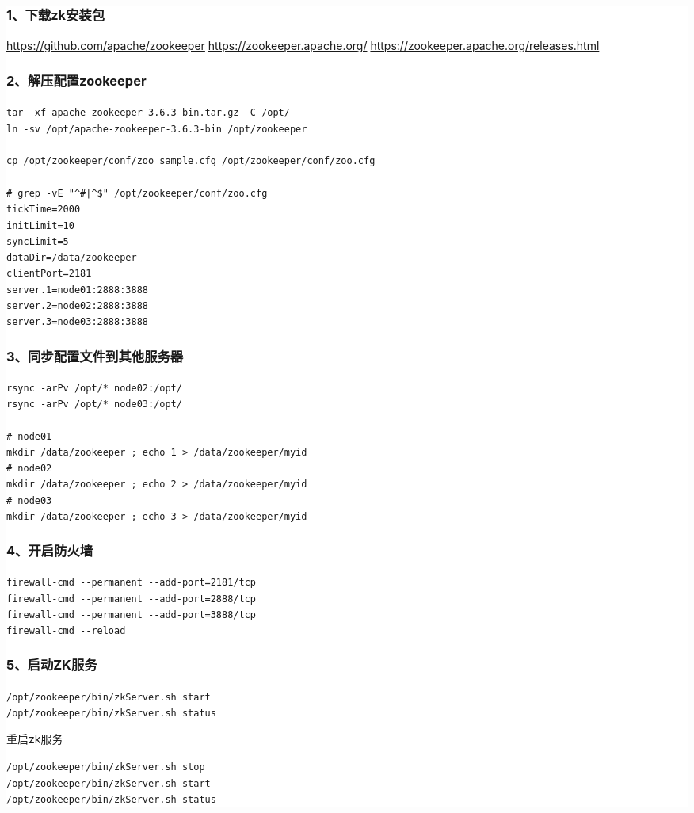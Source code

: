 ### 1、下载zk安装包
https://github.com/apache/zookeeper
https://zookeeper.apache.org/
https://zookeeper.apache.org/releases.html

### 2、解压配置zookeeper
```shell
tar -xf apache-zookeeper-3.6.3-bin.tar.gz -C /opt/
ln -sv /opt/apache-zookeeper-3.6.3-bin /opt/zookeeper

cp /opt/zookeeper/conf/zoo_sample.cfg /opt/zookeeper/conf/zoo.cfg

# grep -vE "^#|^$" /opt/zookeeper/conf/zoo.cfg 
tickTime=2000
initLimit=10
syncLimit=5
dataDir=/data/zookeeper
clientPort=2181
server.1=node01:2888:3888
server.2=node02:2888:3888
server.3=node03:2888:3888
```

### 3、同步配置文件到其他服务器
```shell
rsync -arPv /opt/* node02:/opt/
rsync -arPv /opt/* node03:/opt/

# node01
mkdir /data/zookeeper ; echo 1 > /data/zookeeper/myid
# node02
mkdir /data/zookeeper ; echo 2 > /data/zookeeper/myid
# node03
mkdir /data/zookeeper ; echo 3 > /data/zookeeper/myid
```

### 4、开启防火墙
```shell
firewall-cmd --permanent --add-port=2181/tcp 
firewall-cmd --permanent --add-port=2888/tcp 
firewall-cmd --permanent --add-port=3888/tcp 
firewall-cmd --reload
```

### 5、启动ZK服务
```shell
/opt/zookeeper/bin/zkServer.sh start 
/opt/zookeeper/bin/zkServer.sh status
```

重启zk服务
```shell
/opt/zookeeper/bin/zkServer.sh stop
/opt/zookeeper/bin/zkServer.sh start 
/opt/zookeeper/bin/zkServer.sh status
```
